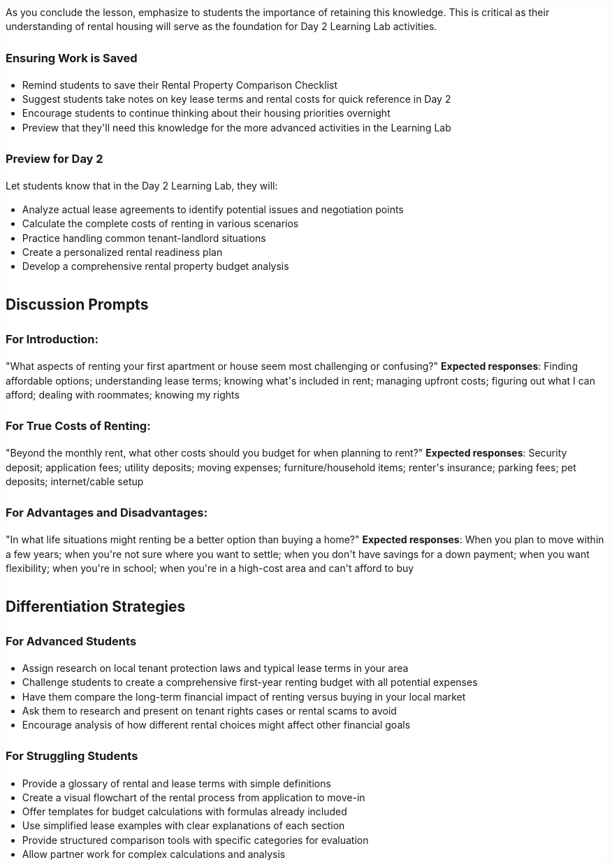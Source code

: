 As you conclude the lesson, emphasize to students the importance of retaining this knowledge. This is critical as their understanding of rental housing will serve as the foundation for Day 2 Learning Lab activities.

### Ensuring Work is Saved
- Remind students to save their Rental Property Comparison Checklist
- Suggest students take notes on key lease terms and rental costs for quick reference in Day 2
- Encourage students to continue thinking about their housing priorities overnight
- Preview that they'll need this knowledge for the more advanced activities in the Learning Lab

### Preview for Day 2
Let students know that in the Day 2 Learning Lab, they will:
- Analyze actual lease agreements to identify potential issues and negotiation points
- Calculate the complete costs of renting in various scenarios
- Practice handling common tenant-landlord situations
- Create a personalized rental readiness plan
- Develop a comprehensive rental property budget analysis

## Discussion Prompts

### For Introduction:
"What aspects of renting your first apartment or house seem most challenging or confusing?"
**Expected responses**: Finding affordable options; understanding lease terms; knowing what's included in rent; managing upfront costs; figuring out what I can afford; dealing with roommates; knowing my rights

### For True Costs of Renting:
"Beyond the monthly rent, what other costs should you budget for when planning to rent?"
**Expected responses**: Security deposit; application fees; utility deposits; moving expenses; furniture/household items; renter's insurance; parking fees; pet deposits; internet/cable setup

### For Advantages and Disadvantages:
"In what life situations might renting be a better option than buying a home?"
**Expected responses**: When you plan to move within a few years; when you're not sure where you want to settle; when you don't have savings for a down payment; when you want flexibility; when you're in school; when you're in a high-cost area and can't afford to buy

## Differentiation Strategies

### For Advanced Students
- Assign research on local tenant protection laws and typical lease terms in your area
- Challenge students to create a comprehensive first-year renting budget with all potential expenses
- Have them compare the long-term financial impact of renting versus buying in your local market
- Ask them to research and present on tenant rights cases or rental scams to avoid
- Encourage analysis of how different rental choices might affect other financial goals

### For Struggling Students
- Provide a glossary of rental and lease terms with simple definitions
- Create a visual flowchart of the rental process from application to move-in
- Offer templates for budget calculations with formulas already included
- Use simplified lease examples with clear explanations of each section
- Provide structured comparison tools with specific categories for evaluation
- Allow partner work for complex calculations and analysis
